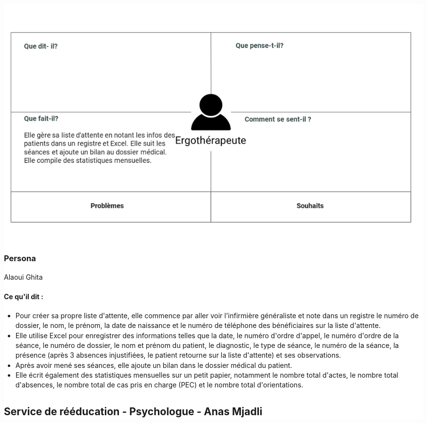 ![Service de rééducation - Ergothérapeute Carte d'empathie](images/Carte-empathie/carte-empathie-service-de-reeducation-Ergotherapeute-Alaoui-Ghita.png)

### Persona 
Alaoui Ghita

#### Ce qu'il dit : 
- Pour créer sa propre liste d'attente, elle commence par aller voir l'infirmière généraliste et note dans un registre le numéro de dossier, le nom, le prénom, la date de naissance et le numéro de téléphone des bénéficiaires sur la liste d'attente.
- Elle utilise Excel pour enregistrer des informations telles que la date, le numéro d'ordre d'appel, le numéro d'ordre de la séance, le numéro de dossier, le nom et prénom du patient, le diagnostic, le type de séance, le numéro de la séance, la présence (après 3 absences injustifiées, le patient retourne sur la liste d'attente) et ses observations.
- Après avoir mené ses séances, elle ajoute un bilan dans le dossier médical du patient.
- Elle écrit également des statistiques mensuelles sur un petit papier, notamment le nombre total d'actes, le nombre total d'absences, le nombre total de cas pris en charge (PEC) et le nombre total d'orientations.

## Service de rééducation - Psychologue - Anas Mjadli
